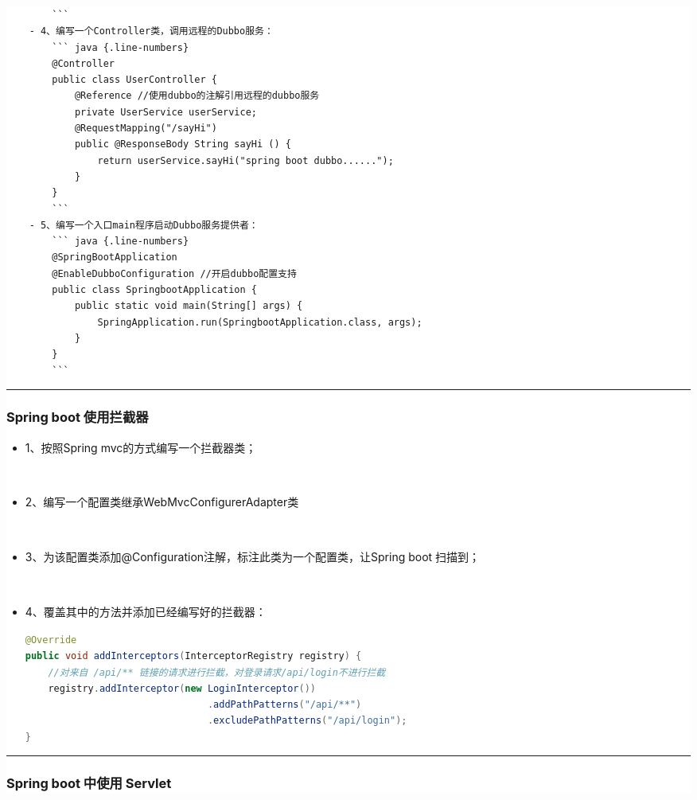             ```
        - 4、编写一个Controller类，调用远程的Dubbo服务：
            ``` java {.line-numbers}
            @Controller
            public class UserController {
                @Reference //使用dubbo的注解引用远程的dubbo服务
                private UserService userService;
                @RequestMapping("/sayHi")
                public @ResponseBody String sayHi () {
                    return userService.sayHi("spring boot dubbo......");
                }
            }
            ```
        - 5、编写一个入口main程序启动Dubbo服务提供者：
            ``` java {.line-numbers}
            @SpringBootApplication
            @EnableDubboConfiguration //开启dubbo配置支持
            public class SpringbootApplication {
                public static void main(String[] args) {
                    SpringApplication.run(SpringbootApplication.class, args);
                }
            }
            ```

---

### Spring boot 使用拦截器

- 1、按照Spring mvc的方式编写一个拦截器类；

<br>

- 2、编写一个配置类继承WebMvcConfigurerAdapter类

<br>

- 3、为该配置类添加@Configuration注解，标注此类为一个配置类，让Spring boot 扫描到；

<br>

- 4、覆盖其中的方法并添加已经编写好的拦截器：
    ``` java {.line-numbers}
    @Override
    public void addInterceptors(InterceptorRegistry registry) {
        //对来自 /api/** 链接的请求进行拦截，对登录请求/api/login不进行拦截
        registry.addInterceptor(new LoginInterceptor())
                                    .addPathPatterns("/api/**")
                                    .excludePathPatterns("/api/login");
    }
    ```

---

### Spring boot 中使用 Servlet
